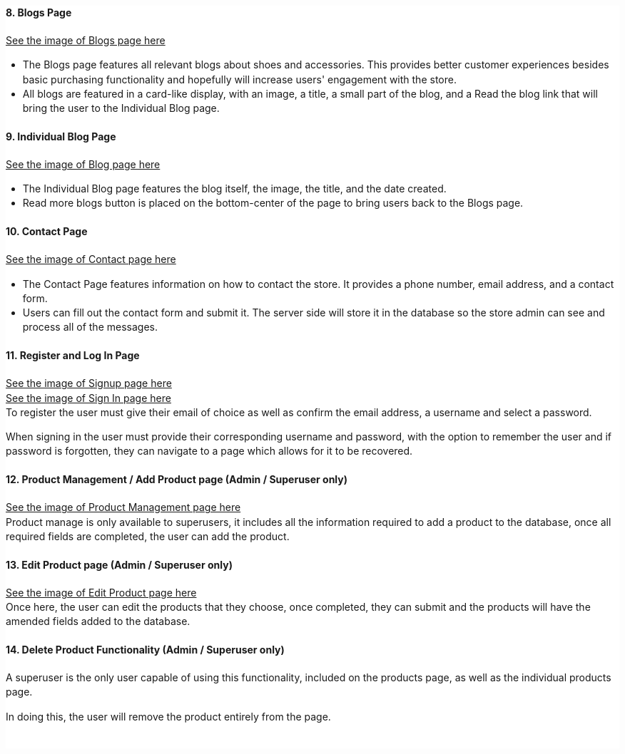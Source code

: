 #### **8. Blogs Page**  
[See the image of Blogs page here](mp4testing/images/blogspage.png)  
- The Blogs page features all relevant blogs about shoes and accessories. This provides better customer experiences besides basic purchasing functionality and hopefully will increase users' engagement with the store.   
- All blogs are featured in a card-like display, with an image, a title, a small part of the blog, and a Read the blog link that will bring the user to the Individual Blog page.   

#### **9. Individual Blog Page**  
[See the image of Blog page here](mp4testing/images/blogpage.png)  
- The Individual Blog page features the blog itself, the image, the title, and the date created.   
- Read more blogs button is placed on the bottom-center of the page to bring users back to the Blogs page. 

#### **10. Contact Page**  
[See the image of Contact page here](mp4testing/images/contactpage.png)  
- The Contact Page features information on how to contact the store. It provides a phone number, email address, and a contact form.  
- Users can fill out the contact form and submit it. The server side will store it in the database so the store admin can see and process all of the messages. 

#### **11. Register and Log In Page**  
[See the image of Signup page here](mp4testing/images/signup.png)  
[See the image of Sign In page here](mp4testing/images/signin.png)  
To register the user must give their email of choice as well as confirm the email address, a username and select a password. 

When signing in the user must provide their corresponding username and password, with the option to remember the user and if password is forgotten, they can navigate to a page which allows for it to be recovered. 

#### **12. Product Management / Add Product page (Admin / Superuser only)**  
[See the image of Product Management page here](mp4testing/images/emptyproductmanagement.png)  
Product manage is only available to superusers, it includes all the information required to add a product to the database, once all required fields are completed, the user can add the product. 

#### **13. Edit Product page (Admin / Superuser only)**  
[See the image of Edit Product page here](mp4testing/images/productedit.png)  
Once here, the user can edit the products that they choose, once completed, they can submit and the products will have the amended fields added to the database. 

#### **14. Delete Product Functionality (Admin / Superuser only)**  
A superuser is the only user capable of using this functionality, included on the products page, as well as the individual products page. 

In doing this, the user will remove the product entirely from the page. 




<br/>  
